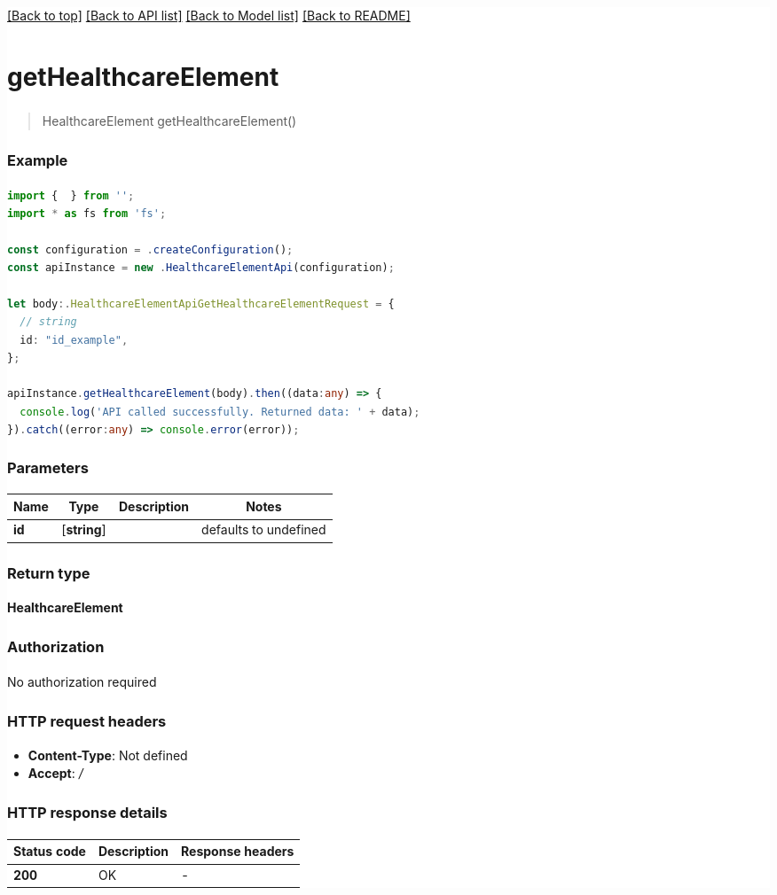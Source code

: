 [[Back to top]](#) [[Back to API list]](README.md#documentation-for-api-endpoints) [[Back to Model list]](README.md#documentation-for-models) [[Back to README]](README.md)

# **getHealthcareElement**
> HealthcareElement getHealthcareElement()


### Example


```typescript
import {  } from '';
import * as fs from 'fs';

const configuration = .createConfiguration();
const apiInstance = new .HealthcareElementApi(configuration);

let body:.HealthcareElementApiGetHealthcareElementRequest = {
  // string
  id: "id_example",
};

apiInstance.getHealthcareElement(body).then((data:any) => {
  console.log('API called successfully. Returned data: ' + data);
}).catch((error:any) => console.error(error));
```


### Parameters

Name | Type | Description  | Notes
------------- | ------------- | ------------- | -------------
 **id** | [**string**] |  | defaults to undefined


### Return type

**HealthcareElement**

### Authorization

No authorization required

### HTTP request headers

 - **Content-Type**: Not defined
 - **Accept**: */*


### HTTP response details
| Status code | Description | Response headers |
|-------------|-------------|------------------|
**200** | OK |  -  |
